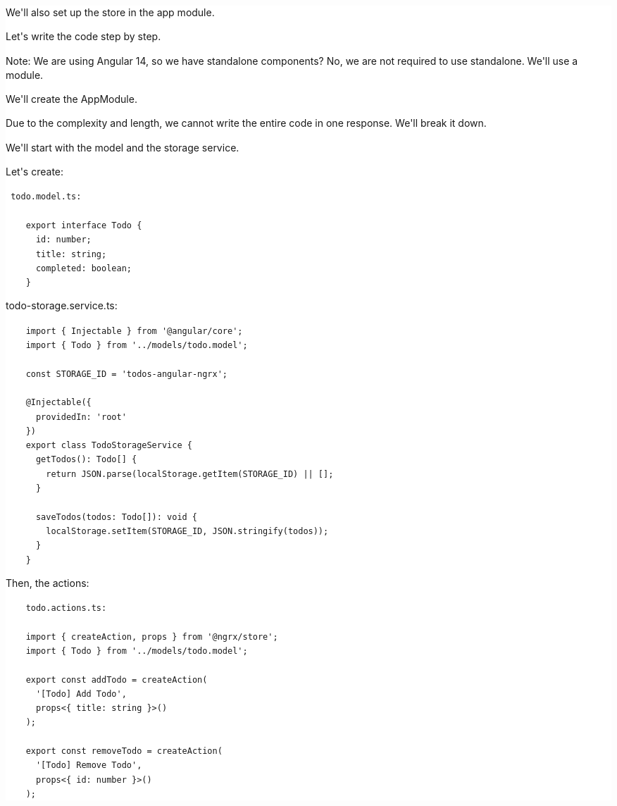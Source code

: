    We'll also set up the store in the app module.

   Let's write the code step by step.

   Note: We are using Angular 14, so we have standalone components? No, we are not required to use standalone. We'll use a module.

   We'll create the AppModule.

   Due to the complexity and length, we cannot write the entire code in one response. We'll break it down.

   We'll start with the model and the storage service.

   Let's create:

     todo.model.ts:

        export interface Todo {
          id: number;
          title: string;
          completed: boolean;
        }

   todo-storage.service.ts:

        import { Injectable } from '@angular/core';
        import { Todo } from '../models/todo.model';

        const STORAGE_ID = 'todos-angular-ngrx';

        @Injectable({
          providedIn: 'root'
        })
        export class TodoStorageService {
          getTodos(): Todo[] {
            return JSON.parse(localStorage.getItem(STORAGE_ID) || [];
          }

          saveTodos(todos: Todo[]): void {
            localStorage.setItem(STORAGE_ID, JSON.stringify(todos));
          }
        }

   Then, the actions:

        todo.actions.ts:

        import { createAction, props } from '@ngrx/store';
        import { Todo } from '../models/todo.model';

        export const addTodo = createAction(
          '[Todo] Add Todo',
          props<{ title: string }>()
        );

        export const removeTodo = createAction(
          '[Todo] Remove Todo',
          props<{ id: number }>()
        );

